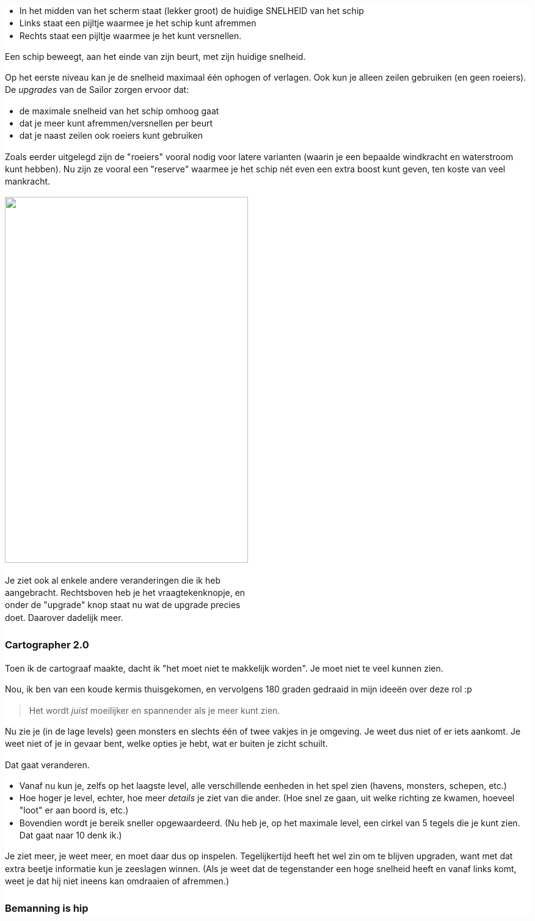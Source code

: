   * In het midden van het scherm staat (lekker groot) de huidige SNELHEID van het schip
  * Links staat een pijltje waarmee je het schip kunt afremmen
  * Rechts staat een pijltje waarmee je het kunt versnellen.

Een schip beweegt, aan het einde van zijn beurt, met zijn huidige snelheid.

Op het eerste niveau kan je de snelheid maximaal één ophogen of verlagen. Ook kun je alleen zeilen gebruiken (en geen roeiers). De _upgrades_ van de Sailor zorgen ervoor dat:

  * de maximale snelheid van het schip omhoog gaat
  * dat je meer kunt afremmen/versnellen per beurt
  * dat je naast zeilen ook roeiers kunt gebruiken

Zoals eerder uitgelegd zijn de "roeiers" vooral nodig voor latere varianten (waarin je een bepaalde windkracht en waterstroom kunt hebben). Nu zijn ze vooral een "reserve" waarmee je het schip nét even een extra boost kunt geven, ten koste van veel mankracht.

<div style="width: 408px" class="wp-caption alignnone">
  <img decoding="async" loading="lazy" src="https://res.cloudinary.com/nietdathetuitmaakt/image/upload/v1561902256/sailor-interface-v2.png" alt="" width="398" height="599" />
  
  <p class="wp-caption-text">
    Je ziet ook al enkele andere veranderingen die ik heb aangebracht. Rechtsboven heb je het vraagtekenknopje, en onder de "upgrade" knop staat nu wat de upgrade precies doet. Daarover dadelijk meer.
  </p>
</div>

### Cartographer 2.0

Toen ik de cartograaf maakte, dacht ik "het moet niet te makkelijk worden". Je moet niet te veel kunnen zien.

Nou, ik ben van een koude kermis thuisgekomen, en vervolgens 180 graden gedraaid in mijn ideeën over deze rol :p

> Het wordt _juist_ moeilijker en spannender als je meer kunt zien.

Nu zie je (in de lage levels) geen monsters en slechts één of twee vakjes in je omgeving. Je weet dus niet of er iets aankomt. Je weet niet of je in gevaar bent, welke opties je hebt, wat er buiten je zicht schuilt.

Dat gaat veranderen.

  * Vanaf nu kun je, zelfs op het laagste level, alle verschillende eenheden in het spel zien (havens, monsters, schepen, etc.)
  * Hoe hoger je level, echter, hoe meer _details_ je ziet van die ander. (Hoe snel ze gaan, uit welke richting ze kwamen, hoeveel "loot" er aan boord is, etc.)
  * Bovendien wordt je bereik sneller opgewaardeerd. (Nu heb je, op het maximale level, een cirkel van 5 tegels die je kunt zien. Dat gaat naar 10 denk ik.)

Je ziet meer, je weet meer, en moet daar dus op inspelen. Tegelijkertijd heeft het wel zin om te blijven upgraden, want met dat extra beetje informatie kun je zeeslagen winnen. (Als je weet dat de tegenstander een hoge snelheid heeft en vanaf links komt, weet je dat hij niet ineens kan omdraaien of afremmen.)

### Bemanning is hip
